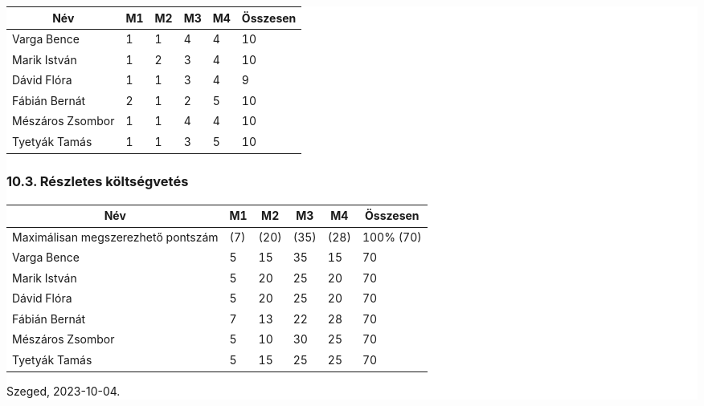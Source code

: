 | Név          |   M1  |   M2  |   M3 |   M4 | Összesen |
|--------------|-------|-------|------|------|----------|
| Varga Bence | 1 | 1 | 4 | 4   | 10     |
| Marik István | 1   | 2 | 3 | 4   | 10     |
| Dávid Flóra   | 1   | 1 | 3 | 4 | 9     |
| Fábián Bernát   | 2   | 1 | 2 | 5 | 10     |
| Mészáros Zsombor   | 1 | 1 | 4 | 4 | 10     |
| Tyetyák Tamás   | 1   | 1 | 3 | 5 | 10     |

### 10.3. Részletes költségvetés

| Név                                 | M1      | M2       | M3       | M4       | Összesen  |
|-------------------------------------|---------|----------|----------|----------|-----------|
| Maximálisan megszerezhető pontszám  |  (7)    | (20)     | (35)     |  (28)    | 100% (70) |
| Varga Bence                       | 5     | 15     | 35     |  15    | 70        |
| Marik István                      | 5     | 20     | 25     |  20    | 70        |
| Dávid Flóra                       | 5     | 20     | 25     |  20    | 70        |
| Fábián Bernát                     | 7     | 13     | 22     |  28    | 70        |
| Mészáros Zsombor                  | 5     | 10     | 30     |  25    | 70        |
| Tyetyák Tamás                     | 5     | 15     | 25     |  25    | 70        |

Szeged, 2023-10-04.
